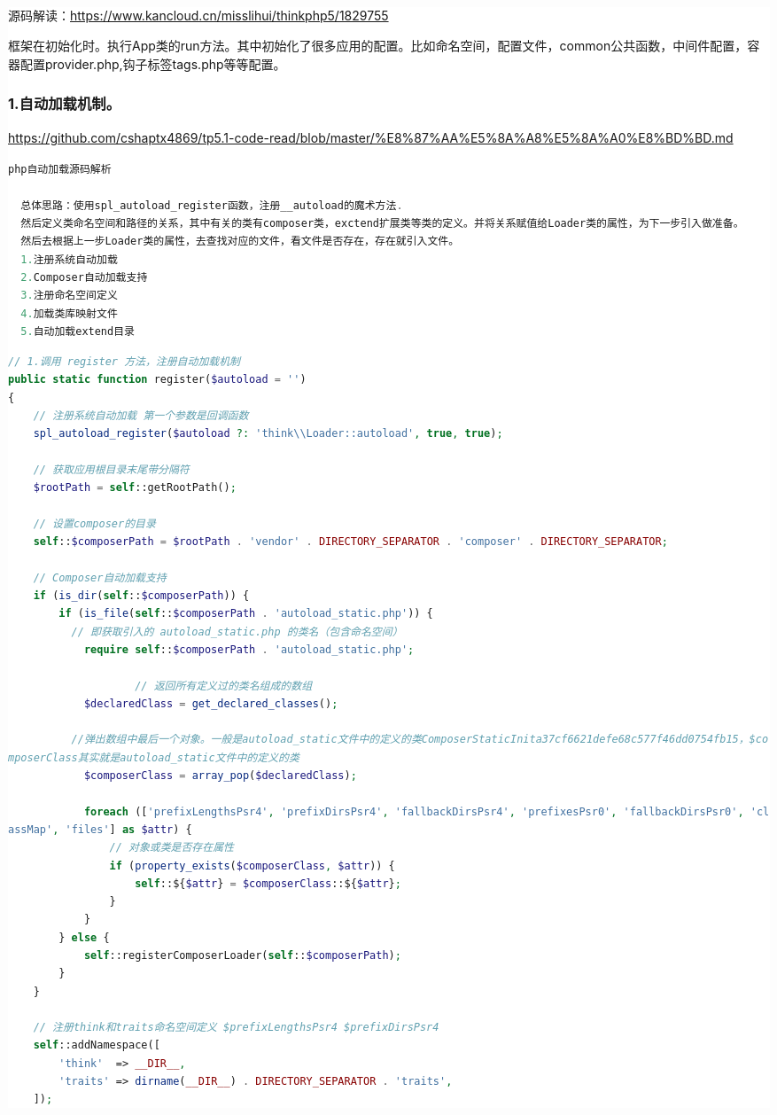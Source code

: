 

源码解读：https://www.kancloud.cn/misslihui/thinkphp5/1829755

框架在初始化时。执行App类的run方法。其中初始化了很多应用的配置。比如命名空间，配置文件，common公共函数，中间件配置，容器配置provider.php,钩子标签tags.php等等配置。

### 1.自动加载机制。	

https://github.com/cshaptx4869/tp5.1-code-read/blob/master/%E8%87%AA%E5%8A%A8%E5%8A%A0%E8%BD%BD.md

```php
php自动加载源码解析
  
  总体思路：使用spl_autoload_register函数，注册__autoload的魔术方法.
  然后定义类命名空间和路径的关系，其中有关的类有composer类，exctend扩展类等类的定义。并将关系赋值给Loader类的属性，为下一步引入做准备。
  然后去根据上一步Loader类的属性，去查找对应的文件，看文件是否存在，存在就引入文件。
  1.注册系统自动加载
  2.Composer自动加载支持
  3.注册命名空间定义
  4.加载类库映射文件
  5.自动加载extend目录
```

```php
// 1.调用 register 方法，注册自动加载机制
public static function register($autoload = '')
{
    // 注册系统自动加载 第一个参数是回调函数
    spl_autoload_register($autoload ?: 'think\\Loader::autoload', true, true);
  
	// 获取应用根目录末尾带分隔符
    $rootPath = self::getRootPath();
  
	// 设置composer的目录
    self::$composerPath = $rootPath . 'vendor' . DIRECTORY_SEPARATOR . 'composer' . DIRECTORY_SEPARATOR;

    // Composer自动加载支持
    if (is_dir(self::$composerPath)) {
        if (is_file(self::$composerPath . 'autoload_static.php')) {
          // 即获取引入的 autoload_static.php 的类名（包含命名空间）
            require self::$composerPath . 'autoload_static.php';
          
					// 返回所有定义过的类名组成的数组
            $declaredClass = get_declared_classes();
            
          //弹出数组中最后一个对象。一般是autoload_static文件中的定义的类ComposerStaticInita37cf6621defe68c577f46dd0754fb15，$composerClass其实就是autoload_static文件中的定义的类
            $composerClass = array_pop($declaredClass);
          
            foreach (['prefixLengthsPsr4', 'prefixDirsPsr4', 'fallbackDirsPsr4', 'prefixesPsr0', 'fallbackDirsPsr0', 'classMap', 'files'] as $attr) {
                // 对象或类是否存在属性
                if (property_exists($composerClass, $attr)) {
                    self::${$attr} = $composerClass::${$attr};
                }
            }
        } else {
            self::registerComposerLoader(self::$composerPath);
        }
    }

    // 注册think和traits命名空间定义 $prefixLengthsPsr4 $prefixDirsPsr4
    self::addNamespace([
        'think'  => __DIR__,
        'traits' => dirname(__DIR__) . DIRECTORY_SEPARATOR . 'traits',
    ]);
```